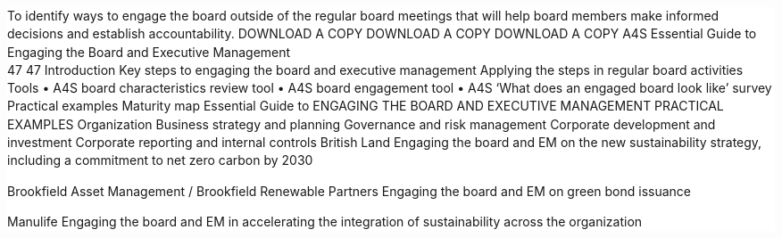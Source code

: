To identify ways to engage the board outside of 
the regular board meetings that will help board 
members make informed decisions and establish 
accountability.
DOWNLOAD A COPY
DOWNLOAD A COPY
DOWNLOAD A COPY
A4S Essential Guide to Engaging the Board and Executive Management	
47
47
Introduction
Key steps to engaging 
the board and executive 
management
Applying the steps in 
regular board activities
Tools
•	 A4S board characteristics 
review tool
•	 A4S board engagement tool
•	 A4S ‘What does an engaged 
board look like’ survey
Practical examples 
Maturity map
Essential Guide to 
ENGAGING THE BOARD 
AND EXECUTIVE 
MANAGEMENT
PRACTICAL EXAMPLES
Organization
Business 
strategy and 
planning
Governance 
and risk 
management
Corporate 
development 
and investment
Corporate 
reporting 
and internal 
controls
British Land 
Engaging the board and EM on the new sustainability strategy, including a commitment to net zero 
carbon by 2030
 
 
Brookfield Asset Management / Brookfield Renewable Partners 
Engaging the board and EM on green bond issuance
 
Manulife 
Engaging the board and EM in accelerating the integration of sustainability across the organization  
 